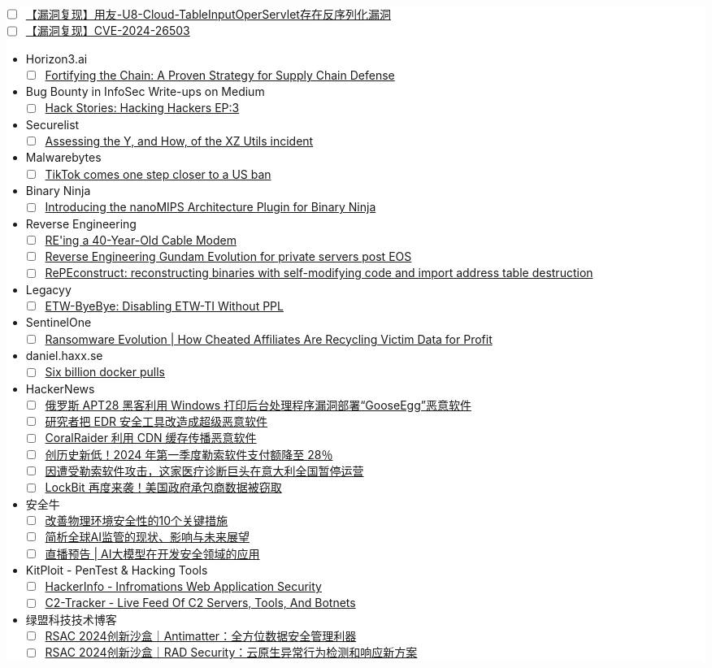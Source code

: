   - [ ] [【漏洞复现】用友-U8-Cloud-TableInputOperServlet存在反序列化漏洞](https://mp.weixin.qq.com/s?__biz=MzkwNTE4Mzc2Mg==&mid=2247485149&idx=3&sn=e900c7d78b265037737c2d6e2bf194d7)
  - [ ] [【漏洞复现】CVE-2024-26503](https://mp.weixin.qq.com/s?__biz=MzkwNTE4Mzc2Mg==&mid=2247485149&idx=1&sn=a50654589645a5ce60947e85d6194178)
- Horizon3.ai
  - [ ] [Fortifying the Chain: A Proven Strategy for Supply Chain Defense](https://go.horizon3.ai/l/971073/2024-04-24/36qj4/971073/1713970076IfZta1Or/Whitepaper_SupplyChain.pdf)
- Bug Bounty in InfoSec Write-ups on Medium
  - [ ] [Hack Stories: Hacking Hackers EP:3](https://infosecwriteups.com/hack-stories-hacking-hackers-ep-3-11b1f0e002e8?source=rss----7b722bfd1b8d--bug_bounty)
- Securelist
  - [ ] [Assessing the Y, and How, of the XZ Utils incident](https://securelist.com/xz-backdoor-story-part-2-social-engineering/112476/)
- Malwarebytes
  - [ ] [TikTok comes one step closer to a US ban](https://www.malwarebytes.com/blog/news/2024/04/tiktok-comes-one-step-closer-to-a-us-ban)
- Binary Ninja
  - [ ] [Introducing the nanoMIPS Architecture Plugin for Binary Ninja](https://binary.ninja/2024/04/24/introducing-nanomips.html)
- Reverse Engineering
  - [ ] [RE'ing a 40-Year-Old Cable Modem](https://www.reddit.com/r/ReverseEngineering/comments/1cbzjbt/reing_a_40yearold_cable_modem/)
  - [ ] [Reverse Engineering Gundam Evolution for private servers post EOS](https://www.reddit.com/r/ReverseEngineering/comments/1cbq4v8/reverse_engineering_gundam_evolution_for_private/)
  - [ ] [RePEconstruct: reconstructing binaries with self-modifying code and import address table destruction](https://www.reddit.com/r/ReverseEngineering/comments/1cbxjzg/repeconstruct_reconstructing_binaries_with/)
- Legacyy
  - [ ] [ETW-ByeBye: Disabling ETW-TI Without PPL](http://legacyy.xyz/defenseevasion/windows/2024/04/24/disabling-etw-ti-without-ppl.html)
- SentinelOne
  - [ ] [Ransomware Evolution | How Cheated Affiliates Are Recycling Victim Data for Profit](https://www.sentinelone.com/blog/ransomware-evolution-how-cheated-affiliates-are-recycling-victim-data-for-profit/)
- daniel.haxx.se
  - [ ] [Six billion docker pulls](https://daniel.haxx.se/blog/2024/04/24/six-billion-docker-pulls/)
- HackerNews
  - [ ] [俄罗斯 APT28 黑客利用 Windows 打印后台处理程序漏洞部署“GooseEgg”恶意软件](https://hackernews.cc/archives/51978)
  - [ ] [研究者把 EDR 安全工具改造成超级恶意软件](https://hackernews.cc/archives/51976)
  - [ ] [CoralRaider 利用 CDN 缓存传播恶意软件](https://hackernews.cc/archives/51971)
  - [ ] [创历史新低！2024 年第一季度勒索软件支付额降至 28％](https://hackernews.cc/archives/51966)
  - [ ] [因遭受勒索软件攻击，这家医疗诊断巨头在意大利全国暂停运营](https://hackernews.cc/archives/51963)
  - [ ] [LockBit 再度来袭！美国政府承包商数据被窃取](https://hackernews.cc/archives/51958)
- 安全牛
  - [ ] [改善物理环境安全性的10个关键措施](https://mp.weixin.qq.com/s?__biz=MjM5Njc3NjM4MA==&mid=2651129262&idx=1&sn=afe5079038b1d7ce33a34912a2f070a8&chksm=bd15b57d8a623c6b9f4d1c6a2e15ed1230827904d642449990cb0584621076f65383b9d63658&scene=58&subscene=0#rd)
  - [ ] [简析全球AI监管的现状、影响与未来展望](https://mp.weixin.qq.com/s?__biz=MjM5Njc3NjM4MA==&mid=2651129262&idx=2&sn=092105e4bd981fdbc16c4e07f2b9ae6d&chksm=bd15b57d8a623c6bc6cfef7bd831645c257da1b5a99c0f71bb283379ed1f5861b27ea8554ba6&scene=58&subscene=0#rd)
  - [ ] [直播预告 | AI大模型在开发安全领域的应用](https://mp.weixin.qq.com/s?__biz=MjM5Njc3NjM4MA==&mid=2651129262&idx=3&sn=bdad1ae2aa4907dd26cc5453d06e628d&chksm=bd15b57d8a623c6bee5dd7c5d79c6f92672ffad63956b402c4d47f9fcfd5eb41d1bb384534fa&scene=58&subscene=0#rd)
- KitPloit - PenTest &amp; Hacking Tools
  - [ ] [HackerInfo - Infromations Web Application Security](http://www.kitploit.com/2024/04/hackerinfo-infromations-web-application.html)
  - [ ] [C2-Tracker - Live Feed Of C2 Servers, Tools, And Botnets](http://www.kitploit.com/2024/04/c2-tracker-live-feed-of-c2-servers.html)
- 绿盟科技技术博客
  - [ ] [RSAC 2024创新沙盒｜Antimatter：全方位数据安全管理利器](https://blog.nsfocus.net/innovation-sandboxantimatter/)
  - [ ] [RSAC 2024创新沙盒｜RAD Security：云原生异常行为检测和响应新方案](https://blog.nsfocus.net/rsac-2024innovation-sandbox-rad-security/)